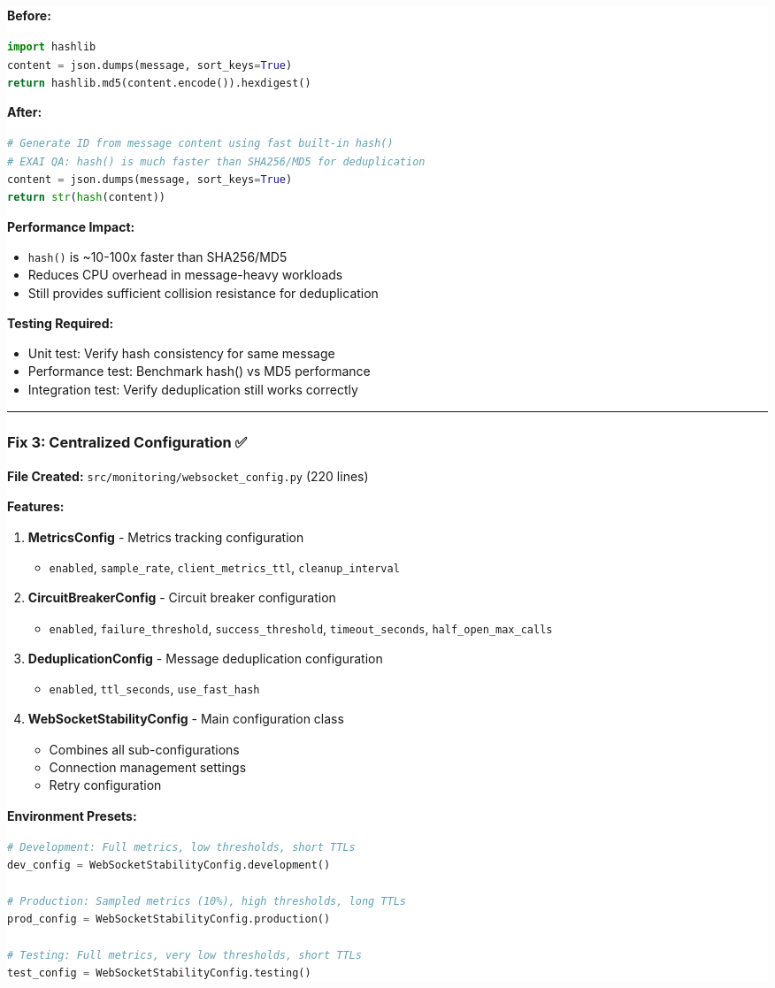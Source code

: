 **Before:**
```python
import hashlib
content = json.dumps(message, sort_keys=True)
return hashlib.md5(content.encode()).hexdigest()
```

**After:**
```python
# Generate ID from message content using fast built-in hash()
# EXAI QA: hash() is much faster than SHA256/MD5 for deduplication
content = json.dumps(message, sort_keys=True)
return str(hash(content))
```

**Performance Impact:**
- `hash()` is ~10-100x faster than SHA256/MD5
- Reduces CPU overhead in message-heavy workloads
- Still provides sufficient collision resistance for deduplication

**Testing Required:**
- Unit test: Verify hash consistency for same message
- Performance test: Benchmark hash() vs MD5 performance
- Integration test: Verify deduplication still works correctly

---

### Fix 3: Centralized Configuration ✅

**File Created:** `src/monitoring/websocket_config.py` (220 lines)

**Features:**
1. **MetricsConfig** - Metrics tracking configuration
   - `enabled`, `sample_rate`, `client_metrics_ttl`, `cleanup_interval`

2. **CircuitBreakerConfig** - Circuit breaker configuration
   - `enabled`, `failure_threshold`, `success_threshold`, `timeout_seconds`, `half_open_max_calls`

3. **DeduplicationConfig** - Message deduplication configuration
   - `enabled`, `ttl_seconds`, `use_fast_hash`

4. **WebSocketStabilityConfig** - Main configuration class
   - Combines all sub-configurations
   - Connection management settings
   - Retry configuration

**Environment Presets:**
```python
# Development: Full metrics, low thresholds, short TTLs
dev_config = WebSocketStabilityConfig.development()

# Production: Sampled metrics (10%), high thresholds, long TTLs
prod_config = WebSocketStabilityConfig.production()

# Testing: Full metrics, very low thresholds, short TTLs
test_config = WebSocketStabilityConfig.testing()
```
